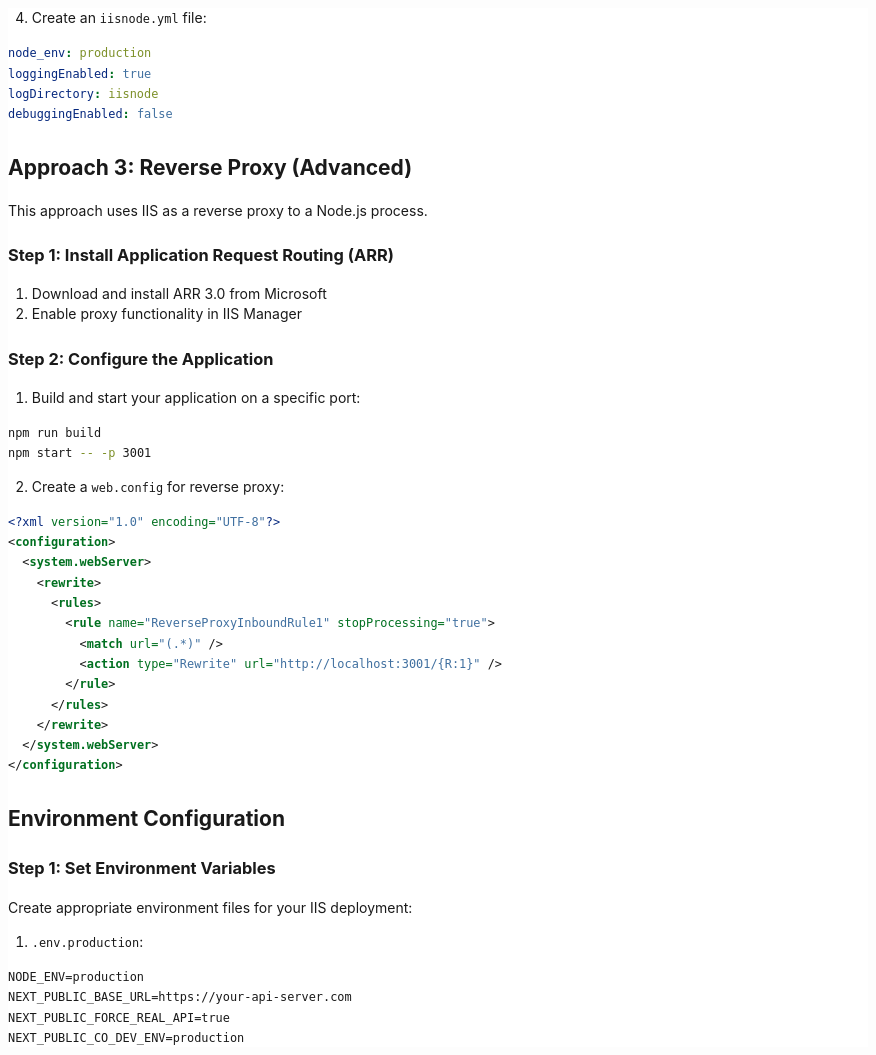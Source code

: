 4. Create an `iisnode.yml` file:

```yaml
node_env: production
loggingEnabled: true
logDirectory: iisnode
debuggingEnabled: false
```

## Approach 3: Reverse Proxy (Advanced)

This approach uses IIS as a reverse proxy to a Node.js process.

### Step 1: Install Application Request Routing (ARR)

1. Download and install ARR 3.0 from Microsoft
2. Enable proxy functionality in IIS Manager

### Step 2: Configure the Application

1. Build and start your application on a specific port:
```bash
npm run build
npm start -- -p 3001
```

2. Create a `web.config` for reverse proxy:

```xml
<?xml version="1.0" encoding="UTF-8"?>
<configuration>
  <system.webServer>
    <rewrite>
      <rules>
        <rule name="ReverseProxyInboundRule1" stopProcessing="true">
          <match url="(.*)" />
          <action type="Rewrite" url="http://localhost:3001/{R:1}" />
        </rule>
      </rules>
    </rewrite>
  </system.webServer>
</configuration>
```

## Environment Configuration

### Step 1: Set Environment Variables

Create appropriate environment files for your IIS deployment:

1. `.env.production`:
```env
NODE_ENV=production
NEXT_PUBLIC_BASE_URL=https://your-api-server.com
NEXT_PUBLIC_FORCE_REAL_API=true
NEXT_PUBLIC_CO_DEV_ENV=production
```
